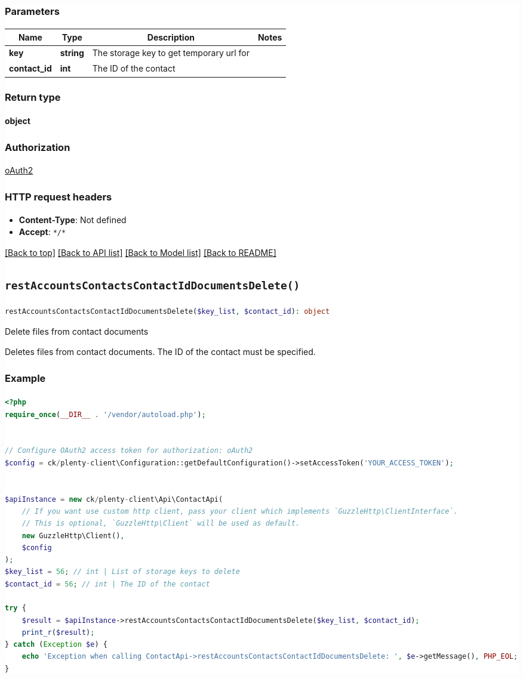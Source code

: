 ### Parameters

| Name | Type | Description  | Notes |
| ------------- | ------------- | ------------- | ------------- |
| **key** | **string**| The storage key to get temporary url for | |
| **contact_id** | **int**| The ID of the contact | |

### Return type

**object**

### Authorization

[oAuth2](../../README.md#oAuth2)

### HTTP request headers

- **Content-Type**: Not defined
- **Accept**: `*/*`

[[Back to top]](#) [[Back to API list]](../../README.md#endpoints)
[[Back to Model list]](../../README.md#models)
[[Back to README]](../../README.md)

## `restAccountsContactsContactIdDocumentsDelete()`

```php
restAccountsContactsContactIdDocumentsDelete($key_list, $contact_id): object
```

Delete files from contact documents

Deletes files from contact documents. The ID of the contact must be specified.

### Example

```php
<?php
require_once(__DIR__ . '/vendor/autoload.php');


// Configure OAuth2 access token for authorization: oAuth2
$config = ck/plenty-client\Configuration::getDefaultConfiguration()->setAccessToken('YOUR_ACCESS_TOKEN');


$apiInstance = new ck/plenty-client\Api\ContactApi(
    // If you want use custom http client, pass your client which implements `GuzzleHttp\ClientInterface`.
    // This is optional, `GuzzleHttp\Client` will be used as default.
    new GuzzleHttp\Client(),
    $config
);
$key_list = 56; // int | List of storage keys to delete
$contact_id = 56; // int | The ID of the contact

try {
    $result = $apiInstance->restAccountsContactsContactIdDocumentsDelete($key_list, $contact_id);
    print_r($result);
} catch (Exception $e) {
    echo 'Exception when calling ContactApi->restAccountsContactsContactIdDocumentsDelete: ', $e->getMessage(), PHP_EOL;
}
```
